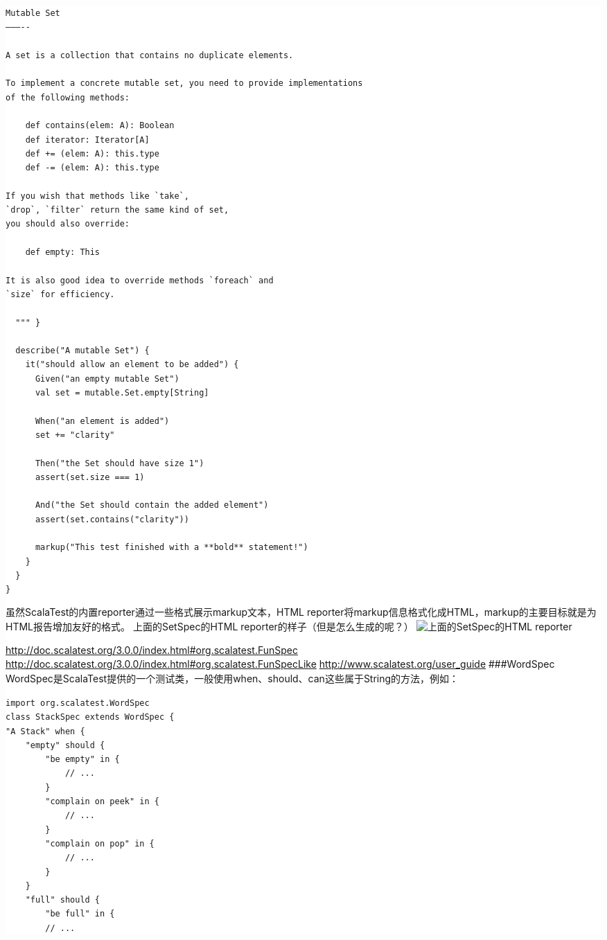	Mutable Set
	———--

	A set is a collection that contains no duplicate elements.

	To implement a concrete mutable set, you need to provide implementations
	of the following methods:

		def contains(elem: A): Boolean
		def iterator: Iterator[A]
		def += (elem: A): this.type
		def -= (elem: A): this.type

	If you wish that methods like `take`,
	`drop`, `filter` return the same kind of set,
	you should also override:

		def empty: This

	It is also good idea to override methods `foreach` and
	`size` for efficiency.

	  """ }

	  describe("A mutable Set") {
		it("should allow an element to be added") {
		  Given("an empty mutable Set")
		  val set = mutable.Set.empty[String]

		  When("an element is added")
		  set += "clarity"

		  Then("the Set should have size 1")
		  assert(set.size === 1)

		  And("the Set should contain the added element")
		  assert(set.contains("clarity"))

		  markup("This test finished with a **bold** statement!")
		}
	  }
	}	
虽然ScalaTest的内置reporter通过一些格式展示markup文本，HTML reporter将markup信息格式化成HTML，markup的主要目标就是为HTML报告增加友好的格式。 
上面的SetSpec的HTML reporter的样子（但是怎么生成的呢？）
![上面的SetSpec的HTML reporter](http://doc.scalatest.org/3.0.0/lib/funSpec.gif)

http://doc.scalatest.org/3.0.0/index.html#org.scalatest.FunSpec
http://doc.scalatest.org/3.0.0/index.html#org.scalatest.FunSpecLike
http://www.scalatest.org/user_guide
###WordSpec
WordSpec是ScalaTest提供的一个测试类，一般使用when、should、can这些属于String的方法，例如：

	import org.scalatest.WordSpec
	class StackSpec extends WordSpec {
  	"A Stack" when {
    	"empty" should {
      		"be empty" in {
       		 	// ...
      		}
      		"complain on peek" in {
        		// ...
      		}
      		"complain on pop" in {
        		// ...
      		}
    	}
    	"full" should {
      		"be full" in {
        	// ...